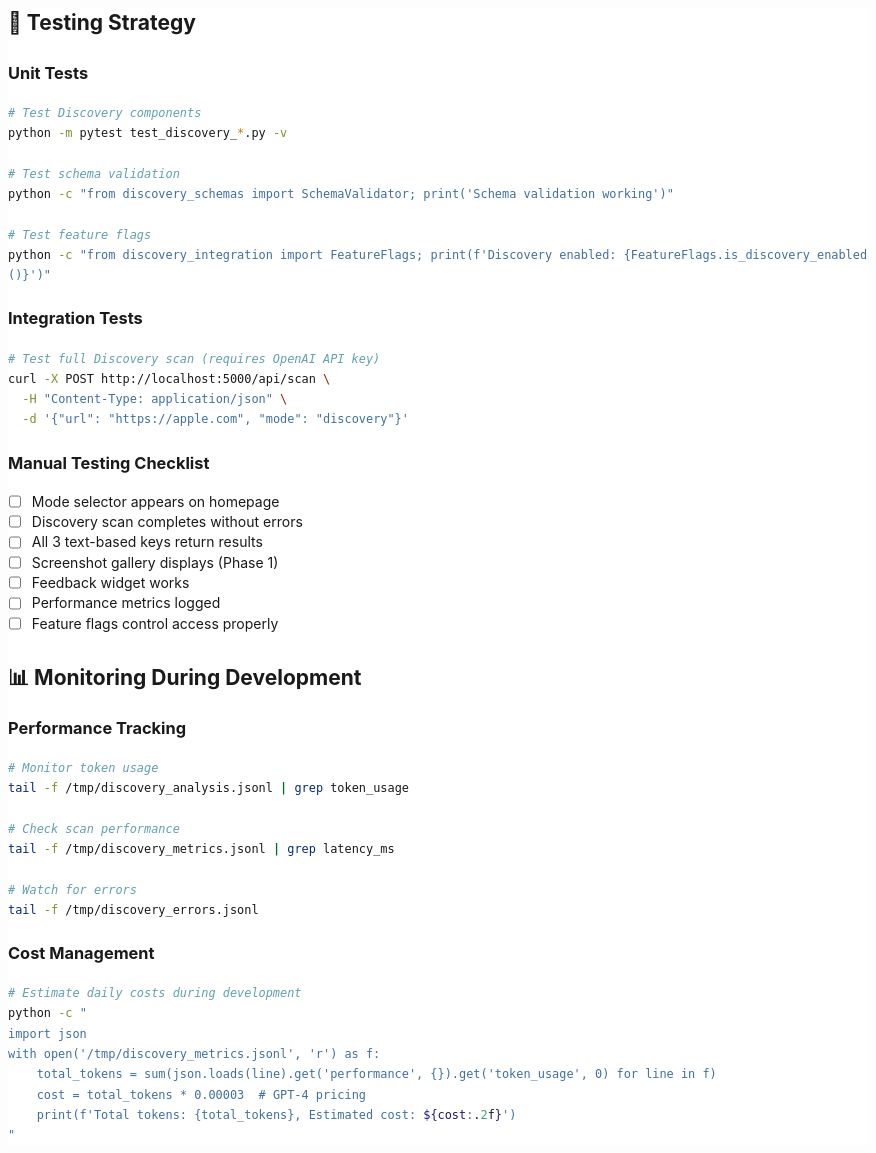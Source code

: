 ## 🧪 **Testing Strategy**

### Unit Tests
```bash
# Test Discovery components
python -m pytest test_discovery_*.py -v

# Test schema validation
python -c "from discovery_schemas import SchemaValidator; print('Schema validation working')"

# Test feature flags
python -c "from discovery_integration import FeatureFlags; print(f'Discovery enabled: {FeatureFlags.is_discovery_enabled()}')"
```

### Integration Tests
```bash
# Test full Discovery scan (requires OpenAI API key)
curl -X POST http://localhost:5000/api/scan \
  -H "Content-Type: application/json" \
  -d '{"url": "https://apple.com", "mode": "discovery"}'
```

### Manual Testing Checklist
- [ ] Mode selector appears on homepage
- [ ] Discovery scan completes without errors
- [ ] All 3 text-based keys return results
- [ ] Screenshot gallery displays (Phase 1)
- [ ] Feedback widget works
- [ ] Performance metrics logged
- [ ] Feature flags control access properly

## 📊 **Monitoring During Development**

### Performance Tracking
```bash
# Monitor token usage
tail -f /tmp/discovery_analysis.jsonl | grep token_usage

# Check scan performance
tail -f /tmp/discovery_metrics.jsonl | grep latency_ms

# Watch for errors
tail -f /tmp/discovery_errors.jsonl
```

### Cost Management
```bash
# Estimate daily costs during development
python -c "
import json
with open('/tmp/discovery_metrics.jsonl', 'r') as f:
    total_tokens = sum(json.loads(line).get('performance', {}).get('token_usage', 0) for line in f)
    cost = total_tokens * 0.00003  # GPT-4 pricing
    print(f'Total tokens: {total_tokens}, Estimated cost: ${cost:.2f}')
"
```
